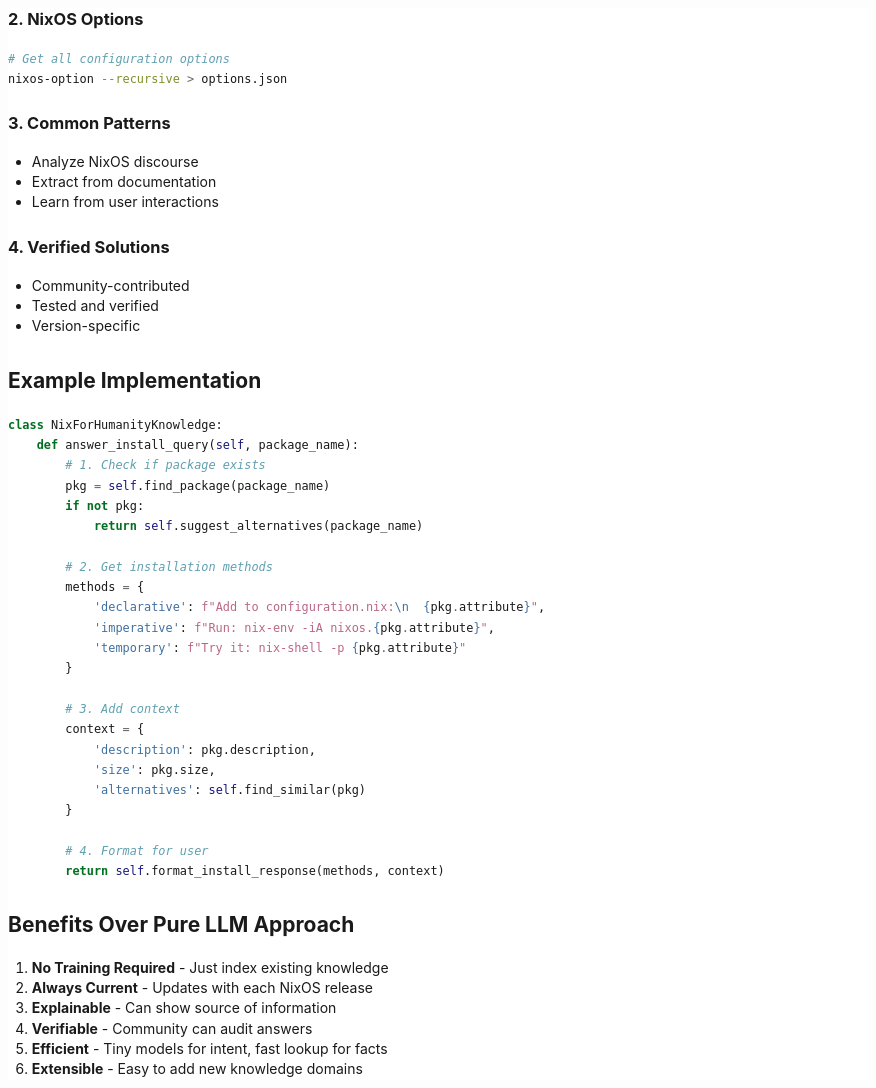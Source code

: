 ### 2. **NixOS Options**
```bash
# Get all configuration options
nixos-option --recursive > options.json
```

### 3. **Common Patterns**
- Analyze NixOS discourse
- Extract from documentation
- Learn from user interactions

### 4. **Verified Solutions**
- Community-contributed
- Tested and verified
- Version-specific

## Example Implementation

```python
class NixForHumanityKnowledge:
    def answer_install_query(self, package_name):
        # 1. Check if package exists
        pkg = self.find_package(package_name)
        if not pkg:
            return self.suggest_alternatives(package_name)
            
        # 2. Get installation methods
        methods = {
            'declarative': f"Add to configuration.nix:\n  {pkg.attribute}",
            'imperative': f"Run: nix-env -iA nixos.{pkg.attribute}",
            'temporary': f"Try it: nix-shell -p {pkg.attribute}"
        }
        
        # 3. Add context
        context = {
            'description': pkg.description,
            'size': pkg.size,
            'alternatives': self.find_similar(pkg)
        }
        
        # 4. Format for user
        return self.format_install_response(methods, context)
```

## Benefits Over Pure LLM Approach

1. **No Training Required** - Just index existing knowledge
2. **Always Current** - Updates with each NixOS release
3. **Explainable** - Can show source of information
4. **Verifiable** - Community can audit answers
5. **Efficient** - Tiny models for intent, fast lookup for facts
6. **Extensible** - Easy to add new knowledge domains
